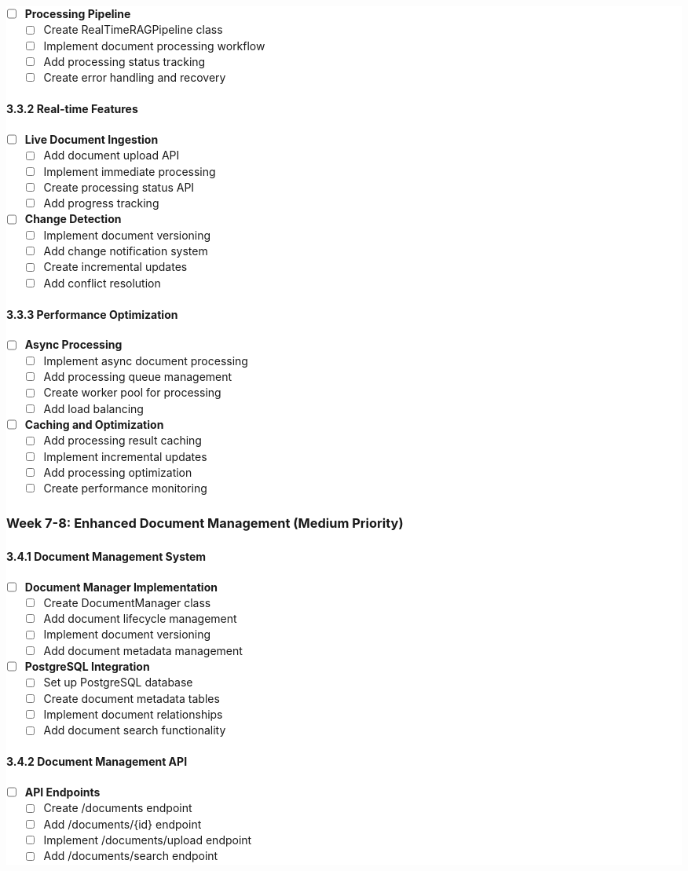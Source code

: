 - [ ] **Processing Pipeline**
  - [ ] Create RealTimeRAGPipeline class
  - [ ] Implement document processing workflow
  - [ ] Add processing status tracking
  - [ ] Create error handling and recovery

#### **3.3.2 Real-time Features**
- [ ] **Live Document Ingestion**
  - [ ] Add document upload API
  - [ ] Implement immediate processing
  - [ ] Create processing status API
  - [ ] Add progress tracking

- [ ] **Change Detection**
  - [ ] Implement document versioning
  - [ ] Add change notification system
  - [ ] Create incremental updates
  - [ ] Add conflict resolution

#### **3.3.3 Performance Optimization**
- [ ] **Async Processing**
  - [ ] Implement async document processing
  - [ ] Add processing queue management
  - [ ] Create worker pool for processing
  - [ ] Add load balancing

- [ ] **Caching and Optimization**
  - [ ] Add processing result caching
  - [ ] Implement incremental updates
  - [ ] Add processing optimization
  - [ ] Create performance monitoring

### **Week 7-8: Enhanced Document Management** (Medium Priority)

#### **3.4.1 Document Management System**
- [ ] **Document Manager Implementation**
  - [ ] Create DocumentManager class
  - [ ] Add document lifecycle management
  - [ ] Implement document versioning
  - [ ] Add document metadata management

- [ ] **PostgreSQL Integration**
  - [ ] Set up PostgreSQL database
  - [ ] Create document metadata tables
  - [ ] Implement document relationships
  - [ ] Add document search functionality

#### **3.4.2 Document Management API**
- [ ] **API Endpoints**
  - [ ] Create /documents endpoint
  - [ ] Add /documents/{id} endpoint
  - [ ] Implement /documents/upload endpoint
  - [ ] Add /documents/search endpoint
